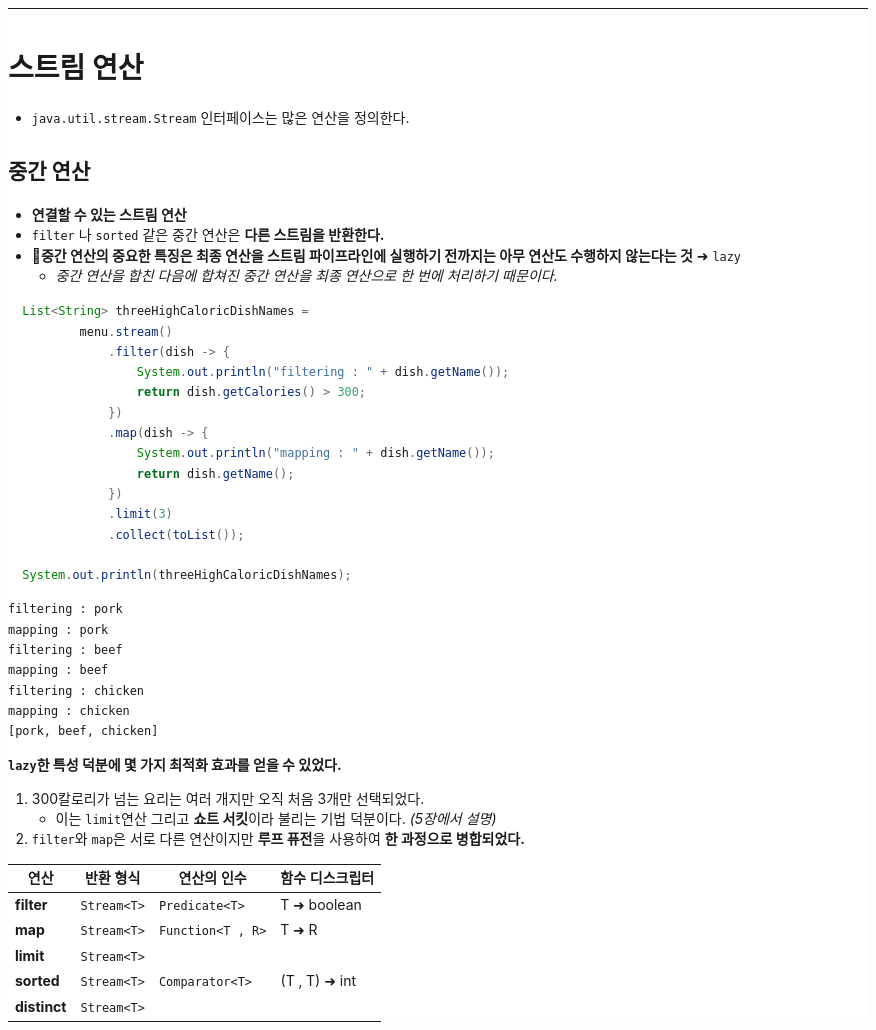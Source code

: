 ***

# **스트림 연산**
- `java.util.stream.Stream` 인터페이스는 많은 연산을 정의한다.

## 중간 연산
- **연결할 수 있는 스트림 연산**
- `filter` 나 `sorted` 같은 중간 연산은 **다른 스트림을 반환한다.**
- 📌**중간 연산의 중요한 특징은 최종 연산을 스트림 파이프라인에 실행하기 전까지는 아무 연산도 수행하지 않는다는 것** ➜ `lazy`
  - *중간 연산을 합친 다음에 합쳐진 중간 연산을 최종 연산으로 한 번에 처리하기 때문이다.*

```java
  List<String> threeHighCaloricDishNames =
          menu.stream()
              .filter(dish -> {
                  System.out.println("filtering : " + dish.getName());
                  return dish.getCalories() > 300;
              })
              .map(dish -> {
                  System.out.println("mapping : " + dish.getName());
                  return dish.getName();
              })
              .limit(3)
              .collect(toList());

  System.out.println(threeHighCaloricDishNames);
```
```
filtering : pork
mapping : pork
filtering : beef
mapping : beef
filtering : chicken
mapping : chicken
[pork, beef, chicken]
```
**`lazy`한 특성 덕분에 몇 가지 최적화 효과를 얻을 수 있었다.**
1. 300칼로리가 넘는 요리는 여러 개지만 오직 처음 3개만 선택되었다.
    - 이는 `limit`연산 그리고 **쇼트 서킷**이라 불리는 기법 덕분이다. *(5장에서 설명)*
2. `filter`와 `map`은 서로 다른 연산이지만 **루프 퓨전**을 사용하여 **한 과정으로 병합되었다.**

|연산|반환 형식|연산의 인수|함수 디스크립터|
|------|---|---|---|
|**filter**|`Stream<T>`|`Predicate<T>`| T ➜ boolean
|**map**|`Stream<T>`|`Function<T , R>`| T ➜ R
|**limit**|`Stream<T>`|
|**sorted**|`Stream<T>`|`Comparator<T>`|  (T , T) ➜ int
|**distinct**|`Stream<T>`|
